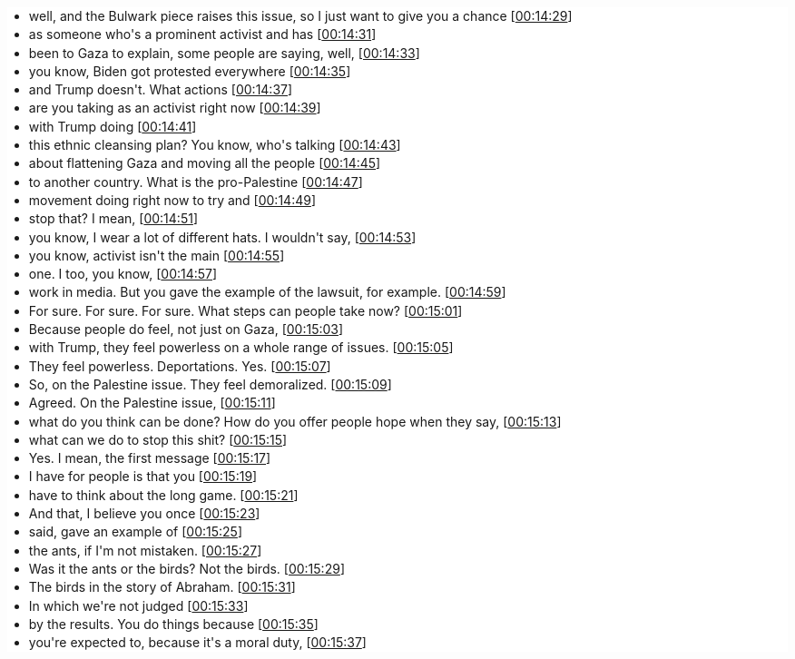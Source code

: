 *  well, and the Bulwark piece raises this issue, so I just want to give you a chance [[00:14:29](https://www.youtube.com/watch?v=YkdH2B0lJyM&t=869.8s)]
*  as someone who's a prominent activist and has [[00:14:31](https://www.youtube.com/watch?v=YkdH2B0lJyM&t=871.8s)]
*  been to Gaza to explain, some people are saying, well, [[00:14:33](https://www.youtube.com/watch?v=YkdH2B0lJyM&t=873.8s)]
*  you know, Biden got protested everywhere [[00:14:35](https://www.youtube.com/watch?v=YkdH2B0lJyM&t=875.8s)]
*  and Trump doesn't. What actions [[00:14:37](https://www.youtube.com/watch?v=YkdH2B0lJyM&t=877.8s)]
*  are you taking as an activist right now [[00:14:39](https://www.youtube.com/watch?v=YkdH2B0lJyM&t=879.8s)]
*  with Trump doing [[00:14:41](https://www.youtube.com/watch?v=YkdH2B0lJyM&t=881.8s)]
*  this ethnic cleansing plan? You know, who's talking [[00:14:43](https://www.youtube.com/watch?v=YkdH2B0lJyM&t=883.8s)]
*  about flattening Gaza and moving all the people [[00:14:45](https://www.youtube.com/watch?v=YkdH2B0lJyM&t=885.8s)]
*  to another country. What is the pro-Palestine [[00:14:47](https://www.youtube.com/watch?v=YkdH2B0lJyM&t=887.8s)]
*  movement doing right now to try and [[00:14:49](https://www.youtube.com/watch?v=YkdH2B0lJyM&t=889.8s)]
*  stop that? I mean, [[00:14:51](https://www.youtube.com/watch?v=YkdH2B0lJyM&t=891.8s)]
*  you know, I wear a lot of different hats. I wouldn't say, [[00:14:53](https://www.youtube.com/watch?v=YkdH2B0lJyM&t=893.8s)]
*  you know, activist isn't the main [[00:14:55](https://www.youtube.com/watch?v=YkdH2B0lJyM&t=895.8s)]
*  one. I too, you know, [[00:14:57](https://www.youtube.com/watch?v=YkdH2B0lJyM&t=897.8s)]
*  work in media. But you gave the example of the lawsuit, for example. [[00:14:59](https://www.youtube.com/watch?v=YkdH2B0lJyM&t=899.8s)]
*  For sure. For sure. For sure. What steps can people take now? [[00:15:01](https://www.youtube.com/watch?v=YkdH2B0lJyM&t=901.8s)]
*  Because people do feel, not just on Gaza, [[00:15:03](https://www.youtube.com/watch?v=YkdH2B0lJyM&t=903.8s)]
*  with Trump, they feel powerless on a whole range of issues. [[00:15:05](https://www.youtube.com/watch?v=YkdH2B0lJyM&t=905.8s)]
*  They feel powerless. Deportations. Yes. [[00:15:07](https://www.youtube.com/watch?v=YkdH2B0lJyM&t=907.8s)]
*  So, on the Palestine issue. They feel demoralized. [[00:15:09](https://www.youtube.com/watch?v=YkdH2B0lJyM&t=909.8s)]
*  Agreed. On the Palestine issue, [[00:15:11](https://www.youtube.com/watch?v=YkdH2B0lJyM&t=911.8s)]
*  what do you think can be done? How do you offer people hope when they say, [[00:15:13](https://www.youtube.com/watch?v=YkdH2B0lJyM&t=913.8s)]
*  what can we do to stop this shit? [[00:15:15](https://www.youtube.com/watch?v=YkdH2B0lJyM&t=915.8s)]
*  Yes. I mean, the first message [[00:15:17](https://www.youtube.com/watch?v=YkdH2B0lJyM&t=917.8s)]
*  I have for people is that you [[00:15:19](https://www.youtube.com/watch?v=YkdH2B0lJyM&t=919.8s)]
*  have to think about the long game. [[00:15:21](https://www.youtube.com/watch?v=YkdH2B0lJyM&t=921.8s)]
*  And that, I believe you once [[00:15:23](https://www.youtube.com/watch?v=YkdH2B0lJyM&t=923.8s)]
*  said, gave an example of [[00:15:25](https://www.youtube.com/watch?v=YkdH2B0lJyM&t=925.8s)]
*  the ants, if I'm not mistaken. [[00:15:27](https://www.youtube.com/watch?v=YkdH2B0lJyM&t=927.8s)]
*  Was it the ants or the birds? Not the birds. [[00:15:29](https://www.youtube.com/watch?v=YkdH2B0lJyM&t=929.8s)]
*  The birds in the story of Abraham. [[00:15:31](https://www.youtube.com/watch?v=YkdH2B0lJyM&t=931.8s)]
*  In which we're not judged [[00:15:33](https://www.youtube.com/watch?v=YkdH2B0lJyM&t=933.8s)]
*  by the results. You do things because [[00:15:35](https://www.youtube.com/watch?v=YkdH2B0lJyM&t=935.8s)]
*  you're expected to, because it's a moral duty, [[00:15:37](https://www.youtube.com/watch?v=YkdH2B0lJyM&t=937.8s)]